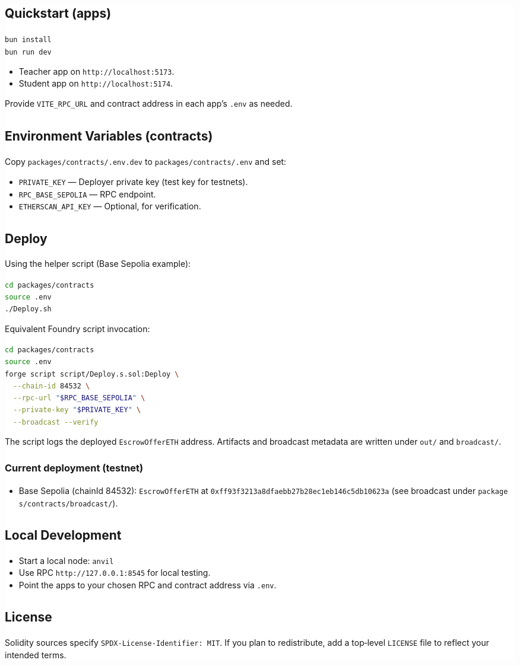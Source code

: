 ## Quickstart (apps)

```bash
bun install
bun run dev
```

- Teacher app on `http://localhost:5173`.
- Student app on `http://localhost:5174`.

Provide `VITE_RPC_URL` and contract address in each app’s `.env` as needed.

## Environment Variables (contracts)

Copy `packages/contracts/.env.dev` to `packages/contracts/.env` and set:

- `PRIVATE_KEY` — Deployer private key (test key for testnets).
- `RPC_BASE_SEPOLIA` — RPC endpoint.
- `ETHERSCAN_API_KEY` — Optional, for verification.

## Deploy

Using the helper script (Base Sepolia example):

```bash
cd packages/contracts
source .env
./Deploy.sh
```

Equivalent Foundry script invocation:

```bash
cd packages/contracts
source .env
forge script script/Deploy.s.sol:Deploy \
  --chain-id 84532 \
  --rpc-url "$RPC_BASE_SEPOLIA" \
  --private-key "$PRIVATE_KEY" \
  --broadcast --verify
```

The script logs the deployed `EscrowOfferETH` address. Artifacts and broadcast metadata are written under `out/` and `broadcast/`.

### Current deployment (testnet)

- Base Sepolia (chainId 84532): `EscrowOfferETH` at `0xff93f3213a8dfaebb27b28ec1eb146c5db10623a` (see broadcast under `packages/contracts/broadcast/`).

## Local Development

- Start a local node: `anvil`
- Use RPC `http://127.0.0.1:8545` for local testing.
- Point the apps to your chosen RPC and contract address via `.env`.

## License

Solidity sources specify `SPDX-License-Identifier: MIT`. If you plan to redistribute, add a top‑level `LICENSE` file to reflect your intended terms.
